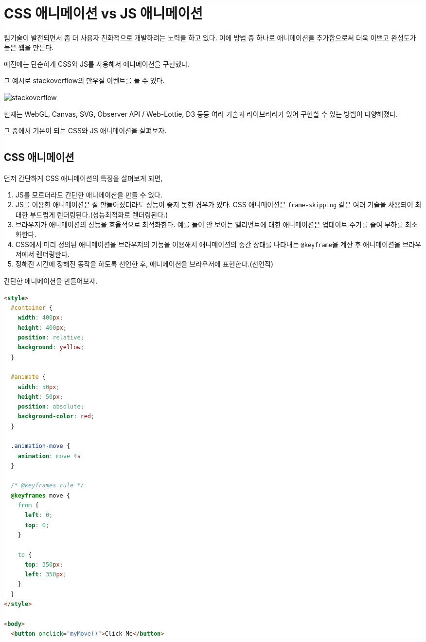 # CSS 애니메이션 vs JS 애니메이션

웹기술이 발전되면서 좀 더 사용자 친화적으로 개발하려는 노력을 하고 있다.
이에 방법 중 하나로 애니메이션을 추가함으로써 더욱 이쁘고 완성도가 높은 웹을 만든다.

예전에는 단순하게 CSS와 JS를 사용해서 애니메이션을 구현했다. 

그 예시로 stackoverflow의 만우절 이벤트를 들 수 있다.

![stackoverflow](https://user-images.githubusercontent.com/24274424/68475826-83d94800-026c-11ea-90d1-760751c82d1f.png)

현재는 WebGL, Canvas, SVG, Observer API / Web-Lottie, D3 등등 여러 기술과 라이브러리가 있어 구현할 수 있는 방법이 다양해졌다.

그 중에서 기본이 되는 CSS와 JS 애니메이션을 살펴보자.

## CSS 애니메이션

먼저 간단하게 CSS 애니메이션의 특징을 살펴보게 되면,

1. JS를 모르더라도 간단한 애니메이션을 만들 수 있다.
2. JS를 이용한 애니메이션은 잘 만들어졌더라도 성능이 좋지 못한 경우가 있다. CSS 애니메이션은 `frame-skipping` 같은 여러 기술을 사용되어 최대한 부드럽게 렌더링된다.(성능최적화로 렌더링된다.)
3. 브라우저가 애니메이션의 성능을 효율적으로 최적화한다. 예를 들어 안 보이는 엘리먼트에 대한 애니메이션은 업데이트 주기를 줄여 부하를 최소화한다.
4. CSS에서 미리 정의된 애니메이션을 브라우저의 기능을 이용해서 애니메이션의 중간 상태를 나타내는 `@keyframe`을 계산 후 애니메이션을 브라우저에서 렌더링한다.
5. 정해진 시간에 정해진 동작을 하도록 선언한 후, 애니메이션을 브라우저에 표현한다.(선언적)

간단한 애니메이션을 만들어보자.

```html
<style>
  #container {
    width: 400px;
    height: 400px;
    position: relative;
    background: yellow;
  }

  #animate {
    width: 50px;
    height: 50px;
    position: absolute;
    background-color: red;
  }

  .animation-move {
    animation: move 4s
  }

  /* @keyframes rule */
  @keyframes move {
    from {
      left: 0;
      top: 0;
    }

    to {
      top: 350px;
      left: 350px;
    }
  }
</style>

<body>
  <button onclick="myMove()">Click Me</button>

```
